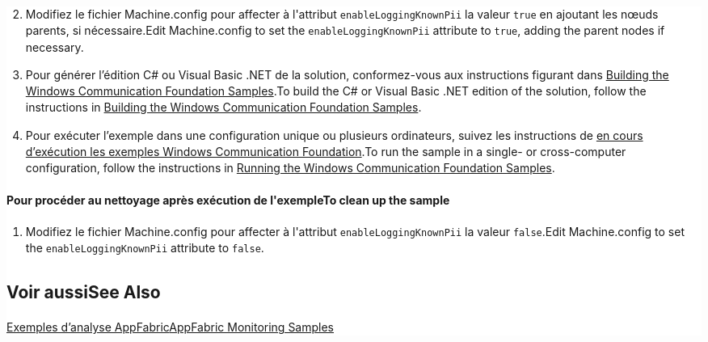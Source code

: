 2.  <span data-ttu-id="8d498-165">Modifiez le fichier Machine.config pour affecter à l'attribut `enableLoggingKnownPii` la valeur `true` en ajoutant les nœuds parents, si nécessaire.</span><span class="sxs-lookup"><span data-stu-id="8d498-165">Edit Machine.config to set the `enableLoggingKnownPii` attribute to `true`, adding the parent nodes if necessary.</span></span>  
  
3.  <span data-ttu-id="8d498-166">Pour générer l’édition C# ou Visual Basic .NET de la solution, conformez-vous aux instructions figurant dans [Building the Windows Communication Foundation Samples](../../../../docs/framework/wcf/samples/building-the-samples.md).</span><span class="sxs-lookup"><span data-stu-id="8d498-166">To build the C# or Visual Basic .NET edition of the solution, follow the instructions in [Building the Windows Communication Foundation Samples](../../../../docs/framework/wcf/samples/building-the-samples.md).</span></span>  
  
4.  <span data-ttu-id="8d498-167">Pour exécuter l’exemple dans une configuration unique ou plusieurs ordinateurs, suivez les instructions de [en cours d’exécution les exemples Windows Communication Foundation](../../../../docs/framework/wcf/samples/running-the-samples.md).</span><span class="sxs-lookup"><span data-stu-id="8d498-167">To run the sample in a single- or cross-computer configuration, follow the instructions in [Running the Windows Communication Foundation Samples](../../../../docs/framework/wcf/samples/running-the-samples.md).</span></span>  
  
#### <a name="to-clean-up-the-sample"></a><span data-ttu-id="8d498-168">Pour procéder au nettoyage après exécution de l'exemple</span><span class="sxs-lookup"><span data-stu-id="8d498-168">To clean up the sample</span></span>  
  
1.  <span data-ttu-id="8d498-169">Modifiez le fichier Machine.config pour affecter à l'attribut `enableLoggingKnownPii` la valeur `false`.</span><span class="sxs-lookup"><span data-stu-id="8d498-169">Edit Machine.config to set the `enableLoggingKnownPii` attribute to `false`.</span></span>  
  
## <a name="see-also"></a><span data-ttu-id="8d498-170">Voir aussi</span><span class="sxs-lookup"><span data-stu-id="8d498-170">See Also</span></span>  
 [<span data-ttu-id="8d498-171">Exemples d’analyse AppFabric</span><span class="sxs-lookup"><span data-stu-id="8d498-171">AppFabric Monitoring Samples</span></span>](https://go.microsoft.com/fwlink/?LinkId=193959)
